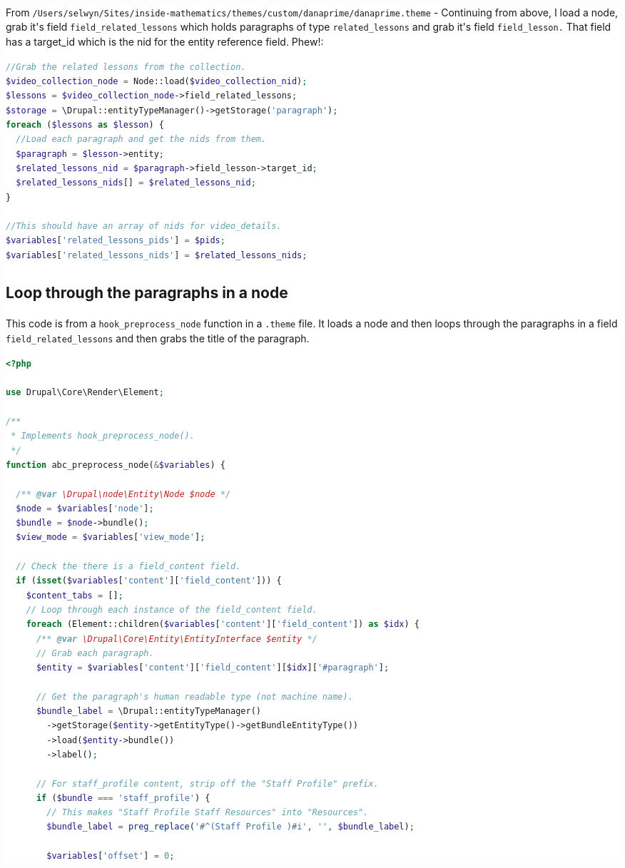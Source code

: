 From
`/Users/selwyn/Sites/inside-mathematics/themes/custom/danaprime/danaprime.theme` - Continuing from above, I load a node, grab it's field `field_related_lessons` which holds paragraphs of type `related_lessons` and grab it's field `field_lesson.` That field has a target_id which is the nid for the entity reference field. Phew!:

```php
//Grab the related lessons from the collection.
$video_collection_node = Node::load($video_collection_nid);
$lessons = $video_collection_node->field_related_lessons;
$storage = \Drupal::entityTypeManager()->getStorage('paragraph');
foreach ($lessons as $lesson) {
  //Load each paragraph and get the nids from them.
  $paragraph = $lesson->entity;
  $related_lessons_nid = $paragraph->field_lesson->target_id;
  $related_lessons_nids[] = $related_lessons_nid;
}

//This should have an array of nids for video_details.
$variables['related_lessons_pids'] = $pids;
$variables['related_lessons_nids'] = $related_lessons_nids;
```


## Loop through the paragraphs in a node
This code is from a `hook_preprocess_node` function in a `.theme` file. It loads a node and then loops through the paragraphs in a field `field_related_lessons` and then grabs the title of the paragraph.

```php
<?php

use Drupal\Core\Render\Element;

/**
 * Implements hook_preprocess_node().
 */
function abc_preprocess_node(&$variables) {

  /** @var \Drupal\node\Entity\Node $node */
  $node = $variables['node'];
  $bundle = $node->bundle();
  $view_mode = $variables['view_mode'];

  // Check the there is a field_content field.
  if (isset($variables['content']['field_content'])) {
    $content_tabs = [];
    // Loop through each instance of the field_content field.
    foreach (Element::children($variables['content']['field_content']) as $idx) {
      /** @var \Drupal\Core\Entity\EntityInterface $entity */
      // Grab each paragraph.
      $entity = $variables['content']['field_content'][$idx]['#paragraph'];

      // Get the paragraph's human readable type (not machine name).
      $bundle_label = \Drupal::entityTypeManager()
        ->getStorage($entity->getEntityType()->getBundleEntityType())
        ->load($entity->bundle())
        ->label();

      // For staff_profile content, strip off the "Staff Profile" prefix.
      if ($bundle === 'staff_profile') {
        // This makes "Staff Profile Staff Resources" into "Resources".
        $bundle_label = preg_replace('#^(Staff Profile )#i', '', $bundle_label);

        $variables['offset'] = 0;
```